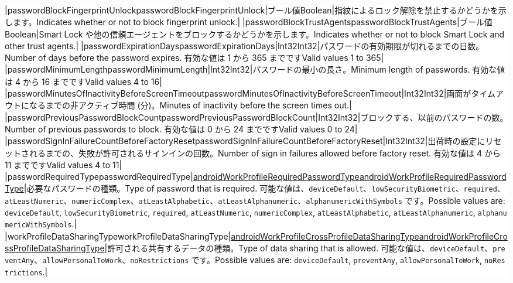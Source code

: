 |<span data-ttu-id="ef3b7-152">passwordBlockFingerprintUnlock</span><span class="sxs-lookup"><span data-stu-id="ef3b7-152">passwordBlockFingerprintUnlock</span></span>|<span data-ttu-id="ef3b7-153">ブール値</span><span class="sxs-lookup"><span data-stu-id="ef3b7-153">Boolean</span></span>|<span data-ttu-id="ef3b7-154">指紋によるロック解除を禁止するかどうかを示します。</span><span class="sxs-lookup"><span data-stu-id="ef3b7-154">Indicates whether or not to block fingerprint unlock.</span></span>|
|<span data-ttu-id="ef3b7-155">passwordBlockTrustAgents</span><span class="sxs-lookup"><span data-stu-id="ef3b7-155">passwordBlockTrustAgents</span></span>|<span data-ttu-id="ef3b7-156">ブール値</span><span class="sxs-lookup"><span data-stu-id="ef3b7-156">Boolean</span></span>|<span data-ttu-id="ef3b7-157">Smart Lock や他の信頼エージェントをブロックするかどうかを示します。</span><span class="sxs-lookup"><span data-stu-id="ef3b7-157">Indicates whether or not to block Smart Lock and other trust agents.</span></span>|
|<span data-ttu-id="ef3b7-158">passwordExpirationDays</span><span class="sxs-lookup"><span data-stu-id="ef3b7-158">passwordExpirationDays</span></span>|<span data-ttu-id="ef3b7-159">Int32</span><span class="sxs-lookup"><span data-stu-id="ef3b7-159">Int32</span></span>|<span data-ttu-id="ef3b7-160">パスワードの有効期限が切れるまでの日数。</span><span class="sxs-lookup"><span data-stu-id="ef3b7-160">Number of days before the password expires.</span></span> <span data-ttu-id="ef3b7-161">有効な値は 1 から 365 までです</span><span class="sxs-lookup"><span data-stu-id="ef3b7-161">Valid values 1 to 365</span></span>|
|<span data-ttu-id="ef3b7-162">passwordMinimumLength</span><span class="sxs-lookup"><span data-stu-id="ef3b7-162">passwordMinimumLength</span></span>|<span data-ttu-id="ef3b7-163">Int32</span><span class="sxs-lookup"><span data-stu-id="ef3b7-163">Int32</span></span>|<span data-ttu-id="ef3b7-164">パスワードの最小の長さ。</span><span class="sxs-lookup"><span data-stu-id="ef3b7-164">Minimum length of passwords.</span></span> <span data-ttu-id="ef3b7-165">有効な値は 4 から 16 までです</span><span class="sxs-lookup"><span data-stu-id="ef3b7-165">Valid values 4 to 16</span></span>|
|<span data-ttu-id="ef3b7-166">passwordMinutesOfInactivityBeforeScreenTimeout</span><span class="sxs-lookup"><span data-stu-id="ef3b7-166">passwordMinutesOfInactivityBeforeScreenTimeout</span></span>|<span data-ttu-id="ef3b7-167">Int32</span><span class="sxs-lookup"><span data-stu-id="ef3b7-167">Int32</span></span>|<span data-ttu-id="ef3b7-168">画面がタイムアウトになるまでの非アクティブ時間 (分)。</span><span class="sxs-lookup"><span data-stu-id="ef3b7-168">Minutes of inactivity before the screen times out.</span></span>|
|<span data-ttu-id="ef3b7-169">passwordPreviousPasswordBlockCount</span><span class="sxs-lookup"><span data-stu-id="ef3b7-169">passwordPreviousPasswordBlockCount</span></span>|<span data-ttu-id="ef3b7-170">Int32</span><span class="sxs-lookup"><span data-stu-id="ef3b7-170">Int32</span></span>|<span data-ttu-id="ef3b7-171">ブロックする、以前のパスワードの数。</span><span class="sxs-lookup"><span data-stu-id="ef3b7-171">Number of previous passwords to block.</span></span> <span data-ttu-id="ef3b7-172">有効な値は 0 から 24 までです</span><span class="sxs-lookup"><span data-stu-id="ef3b7-172">Valid values 0 to 24</span></span>|
|<span data-ttu-id="ef3b7-173">passwordSignInFailureCountBeforeFactoryReset</span><span class="sxs-lookup"><span data-stu-id="ef3b7-173">passwordSignInFailureCountBeforeFactoryReset</span></span>|<span data-ttu-id="ef3b7-174">Int32</span><span class="sxs-lookup"><span data-stu-id="ef3b7-174">Int32</span></span>|<span data-ttu-id="ef3b7-175">出荷時の設定にリセットされるまでの、失敗が許可されるサインインの回数。</span><span class="sxs-lookup"><span data-stu-id="ef3b7-175">Number of sign in failures allowed before factory reset.</span></span> <span data-ttu-id="ef3b7-176">有効な値は 4 から 11 までです</span><span class="sxs-lookup"><span data-stu-id="ef3b7-176">Valid values 4 to 11</span></span>|
|<span data-ttu-id="ef3b7-177">passwordRequiredType</span><span class="sxs-lookup"><span data-stu-id="ef3b7-177">passwordRequiredType</span></span>|[<span data-ttu-id="ef3b7-178">androidWorkProfileRequiredPasswordType</span><span class="sxs-lookup"><span data-stu-id="ef3b7-178">androidWorkProfileRequiredPasswordType</span></span>](../resources/intune_deviceconfig_androidworkprofilerequiredpasswordtype.md)|<span data-ttu-id="ef3b7-179">必要なパスワードの種類。</span><span class="sxs-lookup"><span data-stu-id="ef3b7-179">Type of password that is required.</span></span> <span data-ttu-id="ef3b7-180">可能な値は、`deviceDefault`、`lowSecurityBiometric`、`required`、`atLeastNumeric`、`numericComplex`、`atLeastAlphabetic`、`atLeastAlphanumeric`、`alphanumericWithSymbols` です。</span><span class="sxs-lookup"><span data-stu-id="ef3b7-180">Possible values are: `deviceDefault`, `lowSecurityBiometric`, `required`, `atLeastNumeric`, `numericComplex`, `atLeastAlphabetic`, `atLeastAlphanumeric`, `alphanumericWithSymbols`.</span></span>|
|<span data-ttu-id="ef3b7-181">workProfileDataSharingType</span><span class="sxs-lookup"><span data-stu-id="ef3b7-181">workProfileDataSharingType</span></span>|[<span data-ttu-id="ef3b7-182">androidWorkProfileCrossProfileDataSharingType</span><span class="sxs-lookup"><span data-stu-id="ef3b7-182">androidWorkProfileCrossProfileDataSharingType</span></span>](../resources/intune_deviceconfig_androidworkprofilecrossprofiledatasharingtype.md)|<span data-ttu-id="ef3b7-183">許可される共有するデータの種類。</span><span class="sxs-lookup"><span data-stu-id="ef3b7-183">Type of data sharing that is allowed.</span></span> <span data-ttu-id="ef3b7-184">可能な値は、`deviceDefault`、`preventAny`、`allowPersonalToWork`、`noRestrictions` です。</span><span class="sxs-lookup"><span data-stu-id="ef3b7-184">Possible values are: `deviceDefault`, `preventAny`, `allowPersonalToWork`, `noRestrictions`.</span></span>|